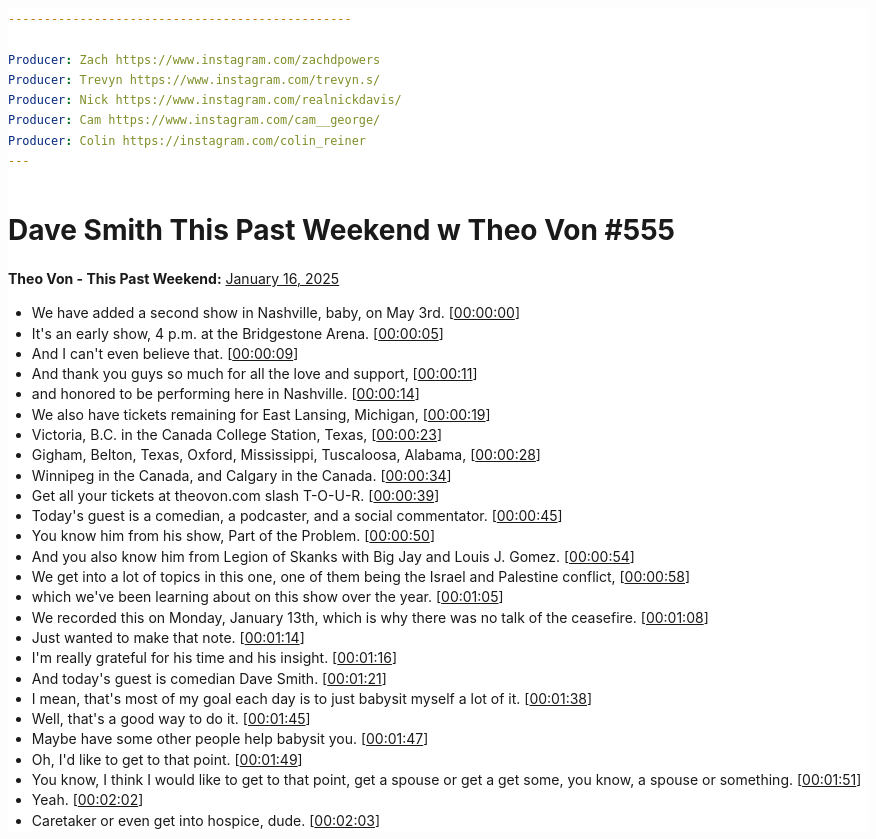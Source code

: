 ```yaml
------------------------------------------------

Producer: Zach https://www.instagram.com/zachdpowers
Producer: Trevyn https://www.instagram.com/trevyn.s/ 
Producer: Nick https://www.instagram.com/realnickdavis/
Producer: Cam https://www.instagram.com/cam__george/ 
Producer: Colin https://instagram.com/colin_reiner
---
```


# Dave Smith  This Past Weekend w Theo Von #555
**Theo Von - This Past Weekend:** [January 16, 2025](https://www.youtube.com/watch?v=tyT0dZKmcBg)
*  We have added a second show in Nashville, baby, on May 3rd. [[00:00:00](https://www.youtube.com/watch?v=tyT0dZKmcBg&t=0.0s)]
*  It's an early show, 4 p.m. at the Bridgestone Arena. [[00:00:05](https://www.youtube.com/watch?v=tyT0dZKmcBg&t=5.0s)]
*  And I can't even believe that. [[00:00:09](https://www.youtube.com/watch?v=tyT0dZKmcBg&t=9.5s)]
*  And thank you guys so much for all the love and support, [[00:00:11](https://www.youtube.com/watch?v=tyT0dZKmcBg&t=11.5s)]
*  and honored to be performing here in Nashville. [[00:00:14](https://www.youtube.com/watch?v=tyT0dZKmcBg&t=14.0s)]
*  We also have tickets remaining for East Lansing, Michigan, [[00:00:19](https://www.youtube.com/watch?v=tyT0dZKmcBg&t=19.0s)]
*  Victoria, B.C. in the Canada College Station, Texas, [[00:00:23](https://www.youtube.com/watch?v=tyT0dZKmcBg&t=23.0s)]
*  Gigham, Belton, Texas, Oxford, Mississippi, Tuscaloosa, Alabama, [[00:00:28](https://www.youtube.com/watch?v=tyT0dZKmcBg&t=28.0s)]
*  Winnipeg in the Canada, and Calgary in the Canada. [[00:00:34](https://www.youtube.com/watch?v=tyT0dZKmcBg&t=34.0s)]
*  Get all your tickets at theovon.com slash T-O-U-R. [[00:00:39](https://www.youtube.com/watch?v=tyT0dZKmcBg&t=39.0s)]
*  Today's guest is a comedian, a podcaster, and a social commentator. [[00:00:45](https://www.youtube.com/watch?v=tyT0dZKmcBg&t=45.0s)]
*  You know him from his show, Part of the Problem. [[00:00:50](https://www.youtube.com/watch?v=tyT0dZKmcBg&t=50.0s)]
*  And you also know him from Legion of Skanks with Big Jay and Louis J. Gomez. [[00:00:54](https://www.youtube.com/watch?v=tyT0dZKmcBg&t=54.0s)]
*  We get into a lot of topics in this one, one of them being the Israel and Palestine conflict, [[00:00:58](https://www.youtube.com/watch?v=tyT0dZKmcBg&t=58.0s)]
*  which we've been learning about on this show over the year. [[00:01:05](https://www.youtube.com/watch?v=tyT0dZKmcBg&t=65.0s)]
*  We recorded this on Monday, January 13th, which is why there was no talk of the ceasefire. [[00:01:08](https://www.youtube.com/watch?v=tyT0dZKmcBg&t=68.0s)]
*  Just wanted to make that note. [[00:01:14](https://www.youtube.com/watch?v=tyT0dZKmcBg&t=74.0s)]
*  I'm really grateful for his time and his insight. [[00:01:16](https://www.youtube.com/watch?v=tyT0dZKmcBg&t=76.0s)]
*  And today's guest is comedian Dave Smith. [[00:01:21](https://www.youtube.com/watch?v=tyT0dZKmcBg&t=81.0s)]
*  I mean, that's most of my goal each day is to just babysit myself a lot of it. [[00:01:38](https://www.youtube.com/watch?v=tyT0dZKmcBg&t=98.0s)]
*  Well, that's a good way to do it. [[00:01:45](https://www.youtube.com/watch?v=tyT0dZKmcBg&t=105.0s)]
*  Maybe have some other people help babysit you. [[00:01:47](https://www.youtube.com/watch?v=tyT0dZKmcBg&t=107.0s)]
*  Oh, I'd like to get to that point. [[00:01:49](https://www.youtube.com/watch?v=tyT0dZKmcBg&t=109.0s)]
*  You know, I think I would like to get to that point, get a spouse or get a get some, you know, a spouse or something. [[00:01:51](https://www.youtube.com/watch?v=tyT0dZKmcBg&t=111.0s)]
*  Yeah. [[00:02:02](https://www.youtube.com/watch?v=tyT0dZKmcBg&t=122.0s)]
*  Caretaker or even get into hospice, dude. [[00:02:03](https://www.youtube.com/watch?v=tyT0dZKmcBg&t=123.0s)]